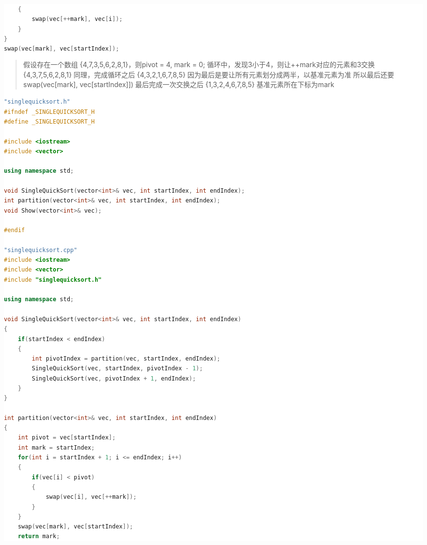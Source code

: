 ```c++
    {
        swap(vec[++mark], vec[i]);
    }
}
swap(vec[mark], vec[startIndex]);
```
> 假设存在一个数组
> {4,7,3,5,6,2,8,1}，则pivot = 4, mark = 0;
> 循环中，发现3小于4，则让++mark对应的元素和3交换
> {4,3,7,5,6,2,8,1}
> 同理，完成循环之后
> {4,3,2,1,6,7,8,5}
> 因为最后是要让所有元素划分成两半，以基准元素为准
> 所以最后还要swap(vec[mark], vec[startIndex]])
> 最后完成一次交换之后
> {1,3,2,4,6,7,8,5}
> 基准元素所在下标为mark

```c++
"singlequicksort.h"
#ifndef _SINGLEQUICKSORT_H
#define _SINGLEQUICKSORT_H

#include <iostream>
#include <vector>

using namespace std;

void SingleQuickSort(vector<int>& vec, int startIndex, int endIndex);
int partition(vector<int>& vec, int startIndex, int endIndex);
void Show(vector<int>& vec);

#endif

"singlequicksort.cpp"
#include <iostream>
#include <vector>
#include "singlequicksort.h"

using namespace std;

void SingleQuickSort(vector<int>& vec, int startIndex, int endIndex)
{
    if(startIndex < endIndex)
    {
        int pivotIndex = partition(vec, startIndex, endIndex);
        SingleQuickSort(vec, startIndex, pivotIndex - 1);
        SingleQuickSort(vec, pivotIndex + 1, endIndex);
    }
}

int partition(vector<int>& vec, int startIndex, int endIndex)
{
    int pivot = vec[startIndex];
    int mark = startIndex;
    for(int i = startIndex + 1; i <= endIndex; i++)
    {
        if(vec[i] < pivot)
        {
            swap(vec[i], vec[++mark]);
        }
    }
    swap(vec[mark], vec[startIndex]);
    return mark;
```